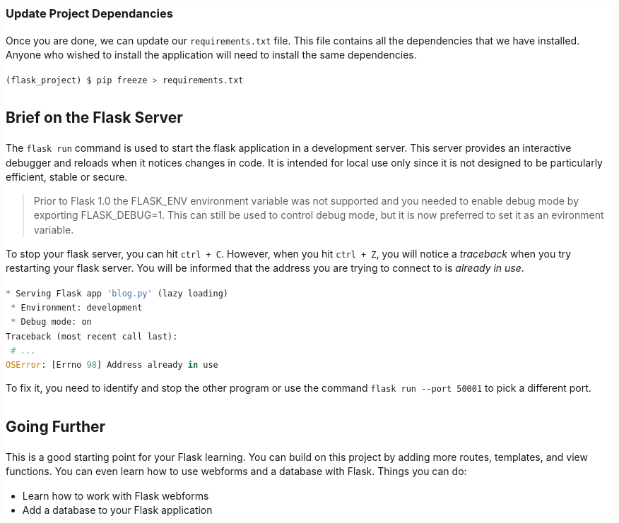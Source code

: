 ### Update Project Dependancies

Once you are done, we can update our `requirements.txt` file. This file contains all the dependencies that we have installed. Anyone who wished to install the application will need to install the same dependencies.

```python
(flask_project) $ pip freeze > requirements.txt
```

## Brief on the Flask Server

The `flask run` command is used to start the flask application in a development server. This server provides an interactive debugger and reloads when it notices changes in code. It is intended for local use only since it is not designed to be particularly efficient, stable or secure.

> Prior to Flask 1.0 the FLASK_ENV environment variable was not supported and you needed to enable debug mode by exporting FLASK_DEBUG=1. This can still be used to control debug mode, but it is now preferred to set it as an evironment variable.

To stop your flask server, you can hit `ctrl + C`. However, when you hit `ctrl + Z`, you will notice a _traceback_ when you try restarting your flask server. You will be informed that the address you are trying to connect to is _already in use_.

```python
* Serving Flask app 'blog.py' (lazy loading)
 * Environment: development
 * Debug mode: on
Traceback (most recent call last):
 # ...
OSError: [Errno 98] Address already in use
```

To fix it, you need to identify and stop the other program or use the command `flask run --port 50001` to pick a different port.

## Going Further

This is a good starting point for your Flask learning. You can build on this project by adding more routes, templates, and view functions. You can even learn how to use webforms and a database with Flask. Things you can do:

* Learn how to work with Flask webforms
* Add a database to your Flask application